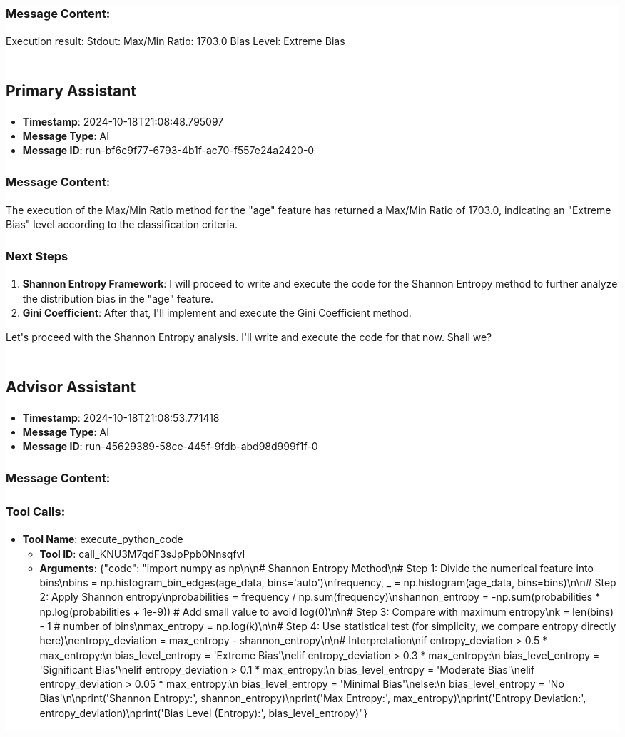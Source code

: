### Message Content:

Execution result:
Stdout: Max/Min Ratio: 1703.0
Bias Level: Extreme Bias



---

## Primary Assistant
- **Timestamp**: 2024-10-18T21:08:48.795097
- **Message Type**: AI
- **Message ID**: run-bf6c9f77-6793-4b1f-ac70-f557e24a2420-0

### Message Content:

The execution of the Max/Min Ratio method for the "age" feature has returned a Max/Min Ratio of 1703.0, indicating an "Extreme Bias" level according to the classification criteria.

### Next Steps

1. **Shannon Entropy Framework**: I will proceed to write and execute the code for the Shannon Entropy method to further analyze the distribution bias in the "age" feature.
2. **Gini Coefficient**: After that, I'll implement and execute the Gini Coefficient method.

Let's proceed with the Shannon Entropy analysis. I'll write and execute the code for that now. Shall we?


---

## Advisor Assistant
- **Timestamp**: 2024-10-18T21:08:53.771418
- **Message Type**: AI
- **Message ID**: run-45629389-58ce-445f-9fdb-abd98d999f1f-0

### Message Content:



### Tool Calls:
- **Tool Name**: execute_python_code
  - **Tool ID**: call_KNU3M7qdF3sJpPpb0NnsqfvI
  - **Arguments**: {"code": "import numpy as np\n\n# Shannon Entropy Method\n# Step 1: Divide the numerical feature into bins\nbins = np.histogram_bin_edges(age_data, bins='auto')\nfrequency, _ = np.histogram(age_data, bins=bins)\n\n# Step 2: Apply Shannon entropy\nprobabilities = frequency / np.sum(frequency)\nshannon_entropy = -np.sum(probabilities * np.log(probabilities + 1e-9))  # Add small value to avoid log(0)\n\n# Step 3: Compare with maximum entropy\nk = len(bins) - 1  # number of bins\nmax_entropy = np.log(k)\n\n# Step 4: Use statistical test (for simplicity, we compare entropy directly here)\nentropy_deviation = max_entropy - shannon_entropy\n\n# Interpretation\nif entropy_deviation > 0.5 * max_entropy:\n    bias_level_entropy = 'Extreme Bias'\nelif entropy_deviation > 0.3 * max_entropy:\n    bias_level_entropy = 'Significant Bias'\nelif entropy_deviation > 0.1 * max_entropy:\n    bias_level_entropy = 'Moderate Bias'\nelif entropy_deviation > 0.05 * max_entropy:\n    bias_level_entropy = 'Minimal Bias'\nelse:\n    bias_level_entropy = 'No Bias'\n\nprint('Shannon Entropy:', shannon_entropy)\nprint('Max Entropy:', max_entropy)\nprint('Entropy Deviation:', entropy_deviation)\nprint('Bias Level (Entropy):', bias_level_entropy)"}

---